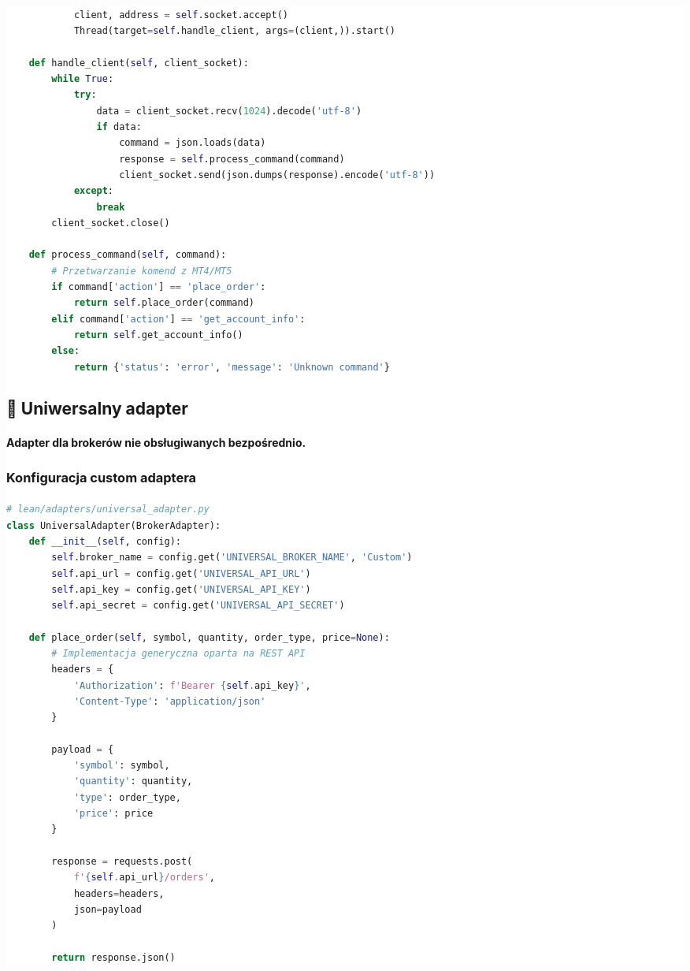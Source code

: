 ```python
            client, address = self.socket.accept()
            Thread(target=self.handle_client, args=(client,)).start()
    
    def handle_client(self, client_socket):
        while True:
            try:
                data = client_socket.recv(1024).decode('utf-8')
                if data:
                    command = json.loads(data)
                    response = self.process_command(command)
                    client_socket.send(json.dumps(response).encode('utf-8'))
            except:
                break
        client_socket.close()
    
    def process_command(self, command):
        # Przetwarzanie komend z MT4/MT5
        if command['action'] == 'place_order':
            return self.place_order(command)
        elif command['action'] == 'get_account_info':
            return self.get_account_info()
        else:
            return {'status': 'error', 'message': 'Unknown command'}
```

## 🔧 Uniwersalny adapter

**Adapter dla brokerów nie obsługiwanych bezpośrednio.**

### Konfiguracja custom adaptera

```python
# lean/adapters/universal_adapter.py
class UniversalAdapter(BrokerAdapter):
    def __init__(self, config):
        self.broker_name = config.get('UNIVERSAL_BROKER_NAME', 'Custom')
        self.api_url = config.get('UNIVERSAL_API_URL')
        self.api_key = config.get('UNIVERSAL_API_KEY')
        self.api_secret = config.get('UNIVERSAL_API_SECRET')
        
    def place_order(self, symbol, quantity, order_type, price=None):
        # Implementacja generyczna oparta na REST API
        headers = {
            'Authorization': f'Bearer {self.api_key}',
            'Content-Type': 'application/json'
        }
        
        payload = {
            'symbol': symbol,
            'quantity': quantity,
            'type': order_type,
            'price': price
        }
        
        response = requests.post(
            f'{self.api_url}/orders',
            headers=headers,
            json=payload
        )
        
        return response.json()
```
